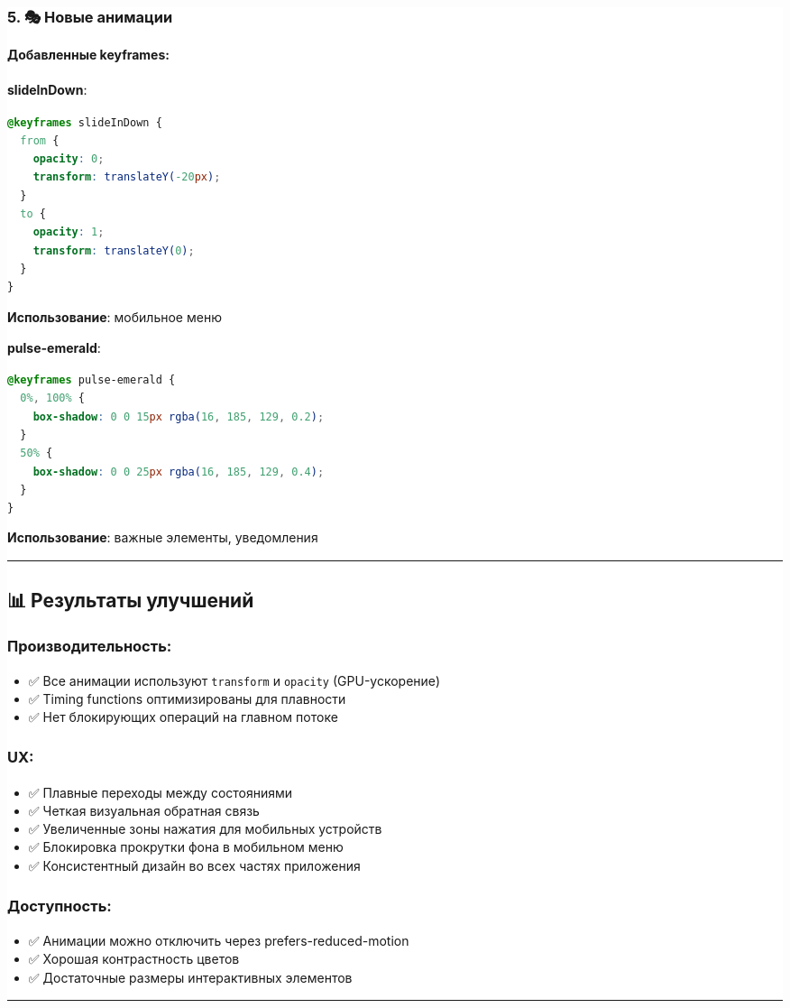 ### 5. 🎭 Новые анимации

#### Добавленные keyframes:

**slideInDown**:
```css
@keyframes slideInDown {
  from {
    opacity: 0;
    transform: translateY(-20px);
  }
  to {
    opacity: 1;
    transform: translateY(0);
  }
}
```
**Использование**: мобильное меню

**pulse-emerald**:
```css
@keyframes pulse-emerald {
  0%, 100% {
    box-shadow: 0 0 15px rgba(16, 185, 129, 0.2);
  }
  50% {
    box-shadow: 0 0 25px rgba(16, 185, 129, 0.4);
  }
}
```
**Использование**: важные элементы, уведомления

---

## 📊 Результаты улучшений

### Производительность:
- ✅ Все анимации используют `transform` и `opacity` (GPU-ускорение)
- ✅ Timing functions оптимизированы для плавности
- ✅ Нет блокирующих операций на главном потоке

### UX:
- ✅ Плавные переходы между состояниями
- ✅ Четкая визуальная обратная связь
- ✅ Увеличенные зоны нажатия для мобильных устройств
- ✅ Блокировка прокрутки фона в мобильном меню
- ✅ Консистентный дизайн во всех частях приложения

### Доступность:
- ✅ Анимации можно отключить через prefers-reduced-motion
- ✅ Хорошая контрастность цветов
- ✅ Достаточные размеры интерактивных элементов

---